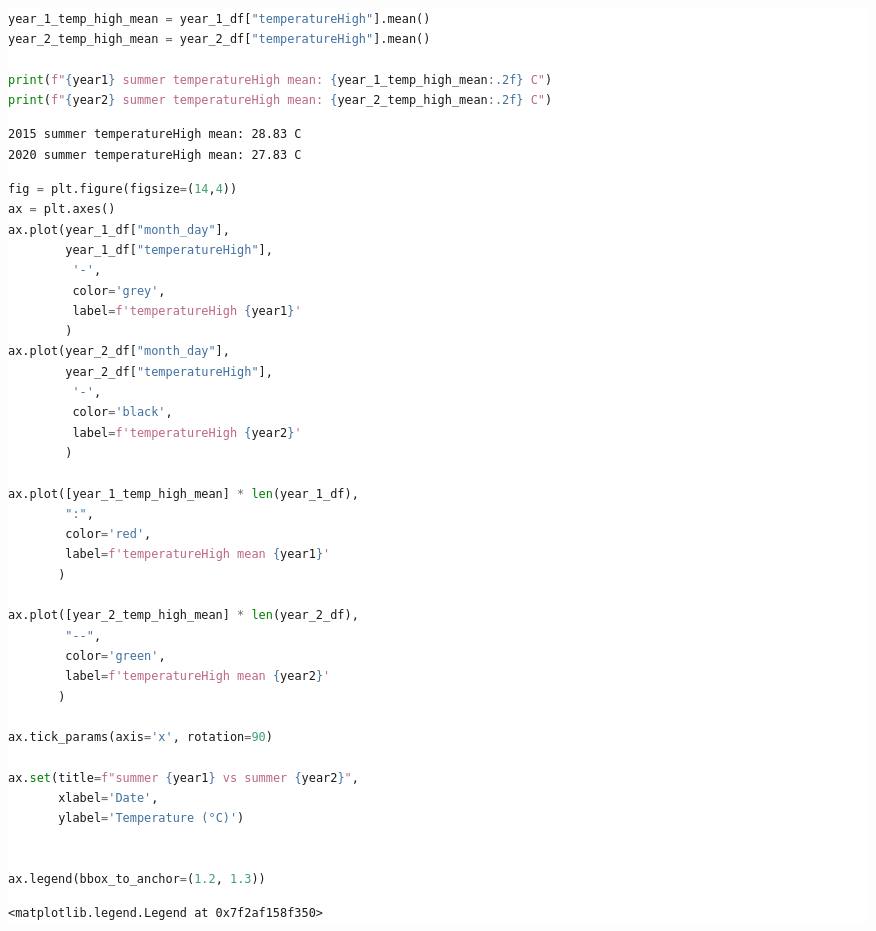 
```python
year_1_temp_high_mean = year_1_df["temperatureHigh"].mean()
year_2_temp_high_mean = year_2_df["temperatureHigh"].mean()

print(f"{year1} summer temperatureHigh mean: {year_1_temp_high_mean:.2f} C")
print(f"{year2} summer temperatureHigh mean: {year_2_temp_high_mean:.2f} C")
```

    2015 summer temperatureHigh mean: 28.83 C
    2020 summer temperatureHigh mean: 27.83 C



```python
fig = plt.figure(figsize=(14,4))
ax = plt.axes()
ax.plot(year_1_df["month_day"],
        year_1_df["temperatureHigh"], 
         '-', 
         color='grey',
         label=f'temperatureHigh {year1}'
        )
ax.plot(year_2_df["month_day"],
        year_2_df["temperatureHigh"], 
         '-', 
         color='black',
         label=f'temperatureHigh {year2}'
        )

ax.plot([year_1_temp_high_mean] * len(year_1_df),
        ":",
        color='red',
        label=f'temperatureHigh mean {year1}'
       )

ax.plot([year_2_temp_high_mean] * len(year_2_df),
        "--",
        color='green',
        label=f'temperatureHigh mean {year2}'
       )

ax.tick_params(axis='x', rotation=90)

ax.set(title=f"summer {year1} vs summer {year2}",
       xlabel='Date', 
       ylabel='Temperature (°C)')


ax.legend(bbox_to_anchor=(1.2, 1.3))
```




    <matplotlib.legend.Legend at 0x7f2af158f350>

